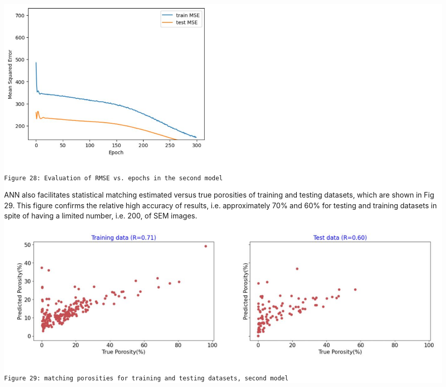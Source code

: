 <img src ="images/fig23.JPG" width =400> 

    Figure 28: Evaluation of RMSE vs. epochs in the second model
    
ANN also facilitates statistical matching estimated versus true porosities of training and testing datasets, which are shown in Fig 29. This figure confirms the relative high accuracy of results, i.e. approximately 70% and 60% for testing and training datasets in spite of having a limited number, i.e. 200, of SEM images. 

<img src ="images/fig24.JPG" width =900> 

    Figure 29: matching porosities for training and testing datasets, second model
